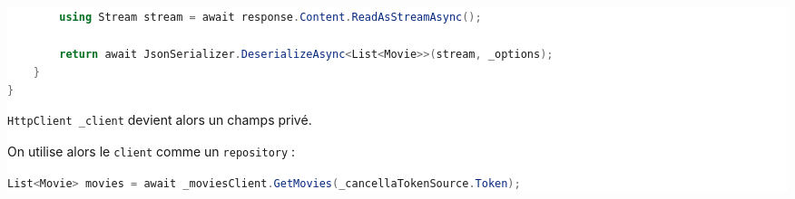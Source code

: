 ```cs
        using Stream stream = await response.Content.ReadAsStreamAsync();

        return await JsonSerializer.DeserializeAsync<List<Movie>>(stream, _options);
    }
}
```

`HttpClient _client` devient alors un champs privé.

On utilise alors le `client` comme un `repository` :

```cs
List<Movie> movies = await _moviesClient.GetMovies(_cancellaTokenSource.Token);
```









